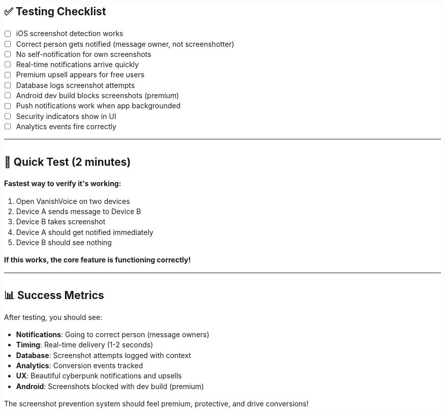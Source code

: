## ✅ Testing Checklist

- [ ] iOS screenshot detection works
- [ ] Correct person gets notified (message owner, not screenshotter)
- [ ] No self-notification for own screenshots
- [ ] Real-time notifications arrive quickly
- [ ] Premium upsell appears for free users
- [ ] Database logs screenshot attempts
- [ ] Android dev build blocks screenshots (premium)
- [ ] Push notifications work when app backgrounded
- [ ] Security indicators show in UI
- [ ] Analytics events fire correctly

---

## 🎯 Quick Test (2 minutes)

**Fastest way to verify it's working:**

1. Open VanishVoice on two devices
2. Device A sends message to Device B
3. Device B takes screenshot
4. Device A should get notified immediately
5. Device B should see nothing

**If this works, the core feature is functioning correctly!**

---

## 📊 Success Metrics

After testing, you should see:
- **Notifications**: Going to correct person (message owners)
- **Timing**: Real-time delivery (1-2 seconds)
- **Database**: Screenshot attempts logged with context
- **Analytics**: Conversion events tracked
- **UX**: Beautiful cyberpunk notifications and upsells
- **Android**: Screenshots blocked with dev build (premium)

The screenshot prevention system should feel premium, protective, and drive conversions!